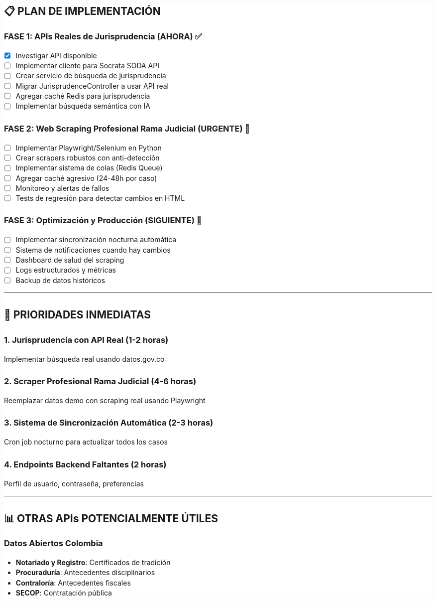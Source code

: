 
## 📋 PLAN DE IMPLEMENTACIÓN

### FASE 1: APIs Reales de Jurisprudencia (AHORA) ✅
- [x] Investigar API disponible
- [ ] Implementar cliente para Socrata SODA API
- [ ] Crear servicio de búsqueda de jurisprudencia
- [ ] Migrar JurisprudenceController a usar API real
- [ ] Agregar caché Redis para jurisprudencia
- [ ] Implementar búsqueda semántica con IA

### FASE 2: Web Scraping Profesional Rama Judicial (URGENTE) 🚨
- [ ] Implementar Playwright/Selenium en Python
- [ ] Crear scrapers robustos con anti-detección
- [ ] Implementar sistema de colas (Redis Queue)
- [ ] Agregar caché agresivo (24-48h por caso)
- [ ] Monitoreo y alertas de fallos
- [ ] Tests de regresión para detectar cambios en HTML

### FASE 3: Optimización y Producción (SIGUIENTE) 🔧
- [ ] Implementar sincronización nocturna automática
- [ ] Sistema de notificaciones cuando hay cambios
- [ ] Dashboard de salud del scraping
- [ ] Logs estructurados y métricas
- [ ] Backup de datos históricos

---

## 🎯 PRIORIDADES INMEDIATAS

### 1. Jurisprudencia con API Real (1-2 horas)
Implementar búsqueda real usando datos.gov.co

### 2. Scraper Profesional Rama Judicial (4-6 horas)
Reemplazar datos demo con scraping real usando Playwright

### 3. Sistema de Sincronización Automática (2-3 horas)
Cron job nocturno para actualizar todos los casos

### 4. Endpoints Backend Faltantes (2 horas)
Perfil de usuario, contraseña, preferencias

---

## 📊 OTRAS APIs POTENCIALMENTE ÚTILES

### Datos Abiertos Colombia
- **Notariado y Registro**: Certificados de tradición
- **Procuraduría**: Antecedentes disciplinarios
- **Contraloría**: Antecedentes fiscales
- **SECOP**: Contratación pública
